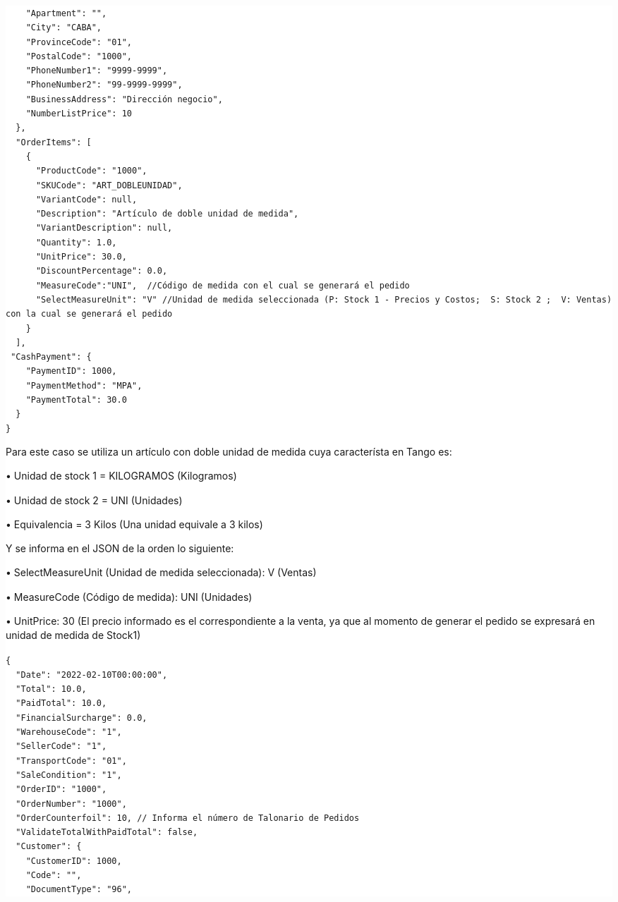 ```
    "Apartment": "",
    "City": "CABA",
    "ProvinceCode": "01",
    "PostalCode": "1000",
    "PhoneNumber1": "9999-9999",
    "PhoneNumber2": "99-9999-9999",
    "BusinessAddress": "Dirección negocio",
    "NumberListPrice": 10
  },
  "OrderItems": [
    {
      "ProductCode": "1000",
      "SKUCode": "ART_DOBLEUNIDAD",    
      "VariantCode": null,        
      "Description": "Artículo de doble unidad de medida",
      "VariantDescription": null,
      "Quantity": 1.0,
      "UnitPrice": 30.0,  
      "DiscountPercentage": 0.0,
      "MeasureCode":"UNI",  //Código de medida con el cual se generará el pedido
      "SelectMeasureUnit": "V" //Unidad de medida seleccionada (P: Stock 1 - Precios y Costos;  S: Stock 2 ;  V: Ventas) con la cual se generará el pedido
    }
  ],
 "CashPayment": {
    "PaymentID": 1000,
    "PaymentMethod": "MPA",
    "PaymentTotal": 30.0
  }
}
```
Para este caso se utiliza un artículo con doble unidad de medida cuya característa en Tango es:

• Unidad de stock 1 = KILOGRAMOS (Kilogramos)

• Unidad de stock 2 = UNI (Unidades)

• Equivalencia = 3 Kilos (Una unidad equivale a 3 kilos)


Y se informa en el JSON de la orden lo siguiente:

• SelectMeasureUnit (Unidad de medida seleccionada): V (Ventas) 

• MeasureCode (Código de medida): UNI (Unidades)

• UnitPrice: 30 (El precio informado es el correspondiente a la venta, ya que al momento de generar el pedido se expresará en unidad de medida de Stock1) 

```
{
  "Date": "2022-02-10T00:00:00",
  "Total": 10.0,
  "PaidTotal": 10.0,
  "FinancialSurcharge": 0.0,
  "WarehouseCode": "1",
  "SellerCode": "1",
  "TransportCode": "01",
  "SaleCondition": "1",
  "OrderID": "1000",    
  "OrderNumber": "1000",
  "OrderCounterfoil": 10, // Informa el número de Talonario de Pedidos
  "ValidateTotalWithPaidTotal": false,
  "Customer": {
    "CustomerID": 1000,
    "Code": "",      
    "DocumentType": "96",
```